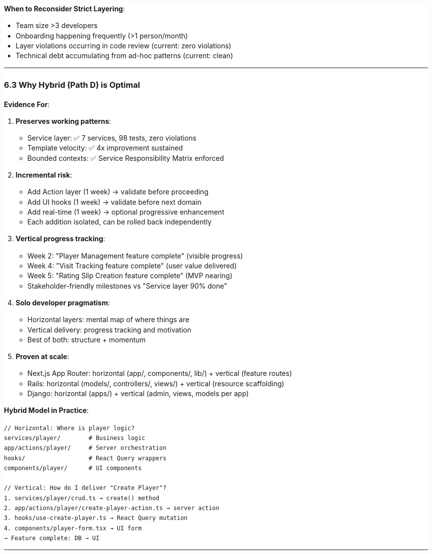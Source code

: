 **When to Reconsider Strict Layering**:
- Team size >3 developers
- Onboarding happening frequently (>1 person/month)
- Layer violations occurring in code review (current: zero violations)
- Technical debt accumulating from ad-hoc patterns (current: clean)

---

### 6.3 Why Hybrid (Path D) is Optimal

**Evidence For**:
1. **Preserves working patterns**:
   - Service layer: ✅ 7 services, 98 tests, zero violations
   - Template velocity: ✅ 4x improvement sustained
   - Bounded contexts: ✅ Service Responsibility Matrix enforced

2. **Incremental risk**:
   - Add Action layer (1 week) → validate before proceeding
   - Add UI hooks (1 week) → validate before next domain
   - Add real-time (1 week) → optional progressive enhancement
   - Each addition isolated, can be rolled back independently

3. **Vertical progress tracking**:
   - Week 2: "Player Management feature complete" (visible progress)
   - Week 4: "Visit Tracking feature complete" (user value delivered)
   - Week 5: "Rating Slip Creation feature complete" (MVP nearing)
   - Stakeholder-friendly milestones vs "Service layer 90% done"

4. **Solo developer pragmatism**:
   - Horizontal layers: mental map of where things are
   - Vertical delivery: progress tracking and motivation
   - Best of both: structure + momentum

5. **Proven at scale**:
   - Next.js App Router: horizontal (app/, components/, lib/) + vertical (feature routes)
   - Rails: horizontal (models/, controllers/, views/) + vertical (resource scaffolding)
   - Django: horizontal (apps/) + vertical (admin, views, models per app)

**Hybrid Model in Practice**:
```
// Horizontal: Where is player logic?
services/player/        # Business logic
app/actions/player/     # Server orchestration
hooks/                  # React Query wrappers
components/player/      # UI components

// Vertical: How do I deliver "Create Player"?
1. services/player/crud.ts → create() method
2. app/actions/player/create-player-action.ts → server action
3. hooks/use-create-player.ts → React Query mutation
4. components/player-form.tsx → UI form
→ Feature complete: DB → UI
```

---
